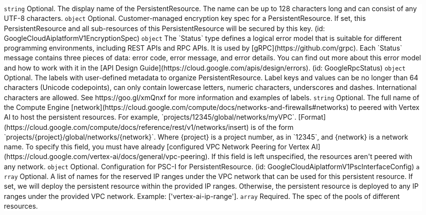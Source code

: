 </tr>
<tr>
    <td><CopyableCode code="displayName" /></td>
    <td><code>string</code></td>
    <td>Optional. The display name of the PersistentResource. The name can be up to 128 characters long and can consist of any UTF-8 characters.</td>
</tr>
<tr>
    <td><CopyableCode code="encryptionSpec" /></td>
    <td><code>object</code></td>
    <td>Optional. Customer-managed encryption key spec for a PersistentResource. If set, this PersistentResource and all sub-resources of this PersistentResource will be secured by this key. (id: GoogleCloudAiplatformV1EncryptionSpec)</td>
</tr>
<tr>
    <td><CopyableCode code="error" /></td>
    <td><code>object</code></td>
    <td>The `Status` type defines a logical error model that is suitable for different programming environments, including REST APIs and RPC APIs. It is used by [gRPC](https://github.com/grpc). Each `Status` message contains three pieces of data: error code, error message, and error details. You can find out more about this error model and how to work with it in the [API Design Guide](https://cloud.google.com/apis/design/errors). (id: GoogleRpcStatus)</td>
</tr>
<tr>
    <td><CopyableCode code="labels" /></td>
    <td><code>object</code></td>
    <td>Optional. The labels with user-defined metadata to organize PersistentResource. Label keys and values can be no longer than 64 characters (Unicode codepoints), can only contain lowercase letters, numeric characters, underscores and dashes. International characters are allowed. See https://goo.gl/xmQnxf for more information and examples of labels.</td>
</tr>
<tr>
    <td><CopyableCode code="network" /></td>
    <td><code>string</code></td>
    <td>Optional. The full name of the Compute Engine [network](https://cloud.google.com/compute/docs/networks-and-firewalls#networks) to peered with Vertex AI to host the persistent resources. For example, `projects/12345/global/networks/myVPC`. [Format](https://cloud.google.com/compute/docs/reference/rest/v1/networks/insert) is of the form `projects/&#123;project&#125;/global/networks/&#123;network&#125;`. Where &#123;project&#125; is a project number, as in `12345`, and &#123;network&#125; is a network name. To specify this field, you must have already [configured VPC Network Peering for Vertex AI](https://cloud.google.com/vertex-ai/docs/general/vpc-peering). If this field is left unspecified, the resources aren't peered with any network.</td>
</tr>
<tr>
    <td><CopyableCode code="pscInterfaceConfig" /></td>
    <td><code>object</code></td>
    <td>Optional. Configuration for PSC-I for PersistentResource. (id: GoogleCloudAiplatformV1PscInterfaceConfig)</td>
</tr>
<tr>
    <td><CopyableCode code="reservedIpRanges" /></td>
    <td><code>array</code></td>
    <td>Optional. A list of names for the reserved IP ranges under the VPC network that can be used for this persistent resource. If set, we will deploy the persistent resource within the provided IP ranges. Otherwise, the persistent resource is deployed to any IP ranges under the provided VPC network. Example: ['vertex-ai-ip-range'].</td>
</tr>
<tr>
    <td><CopyableCode code="resourcePools" /></td>
    <td><code>array</code></td>
    <td>Required. The spec of the pools of different resources.</td>
</tr>
<tr>
    <td><CopyableCode code="resourceRuntime" /></td>